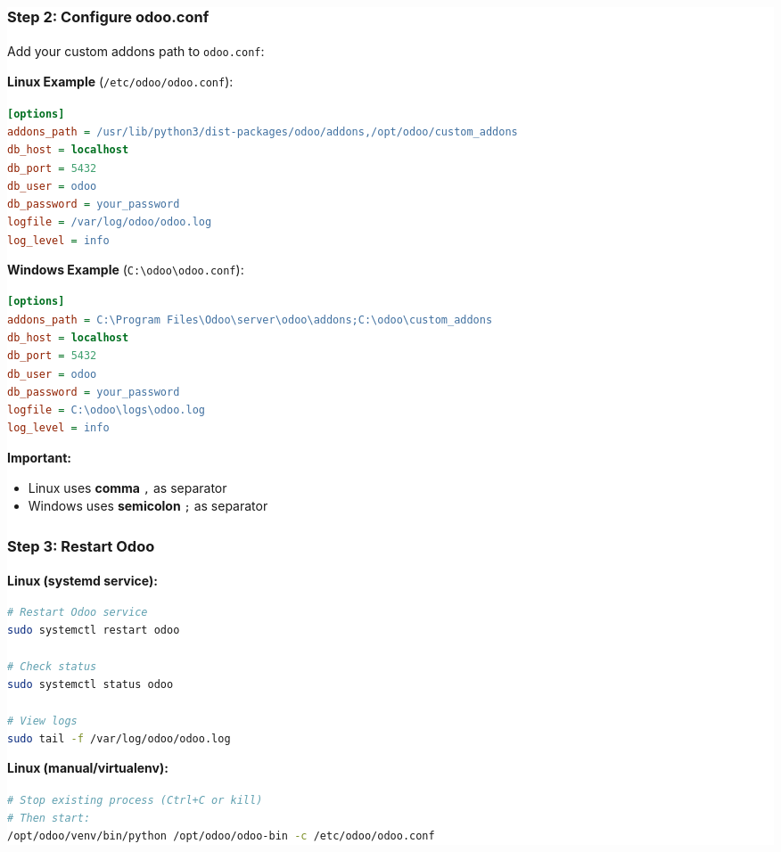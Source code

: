 ### Step 2: Configure odoo.conf

Add your custom addons path to `odoo.conf`:

**Linux Example** (`/etc/odoo/odoo.conf`):

```ini
[options]
addons_path = /usr/lib/python3/dist-packages/odoo/addons,/opt/odoo/custom_addons
db_host = localhost
db_port = 5432
db_user = odoo
db_password = your_password
logfile = /var/log/odoo/odoo.log
log_level = info
```

**Windows Example** (`C:\odoo\odoo.conf`):

```ini
[options]
addons_path = C:\Program Files\Odoo\server\odoo\addons;C:\odoo\custom_addons
db_host = localhost
db_port = 5432
db_user = odoo
db_password = your_password
logfile = C:\odoo\logs\odoo.log
log_level = info
```

**Important:**

- Linux uses **comma** `,` as separator
- Windows uses **semicolon** `;` as separator

### Step 3: Restart Odoo

**Linux (systemd service):**

```bash
# Restart Odoo service
sudo systemctl restart odoo

# Check status
sudo systemctl status odoo

# View logs
sudo tail -f /var/log/odoo/odoo.log
```

**Linux (manual/virtualenv):**

```bash
# Stop existing process (Ctrl+C or kill)
# Then start:
/opt/odoo/venv/bin/python /opt/odoo/odoo-bin -c /etc/odoo/odoo.conf
```
